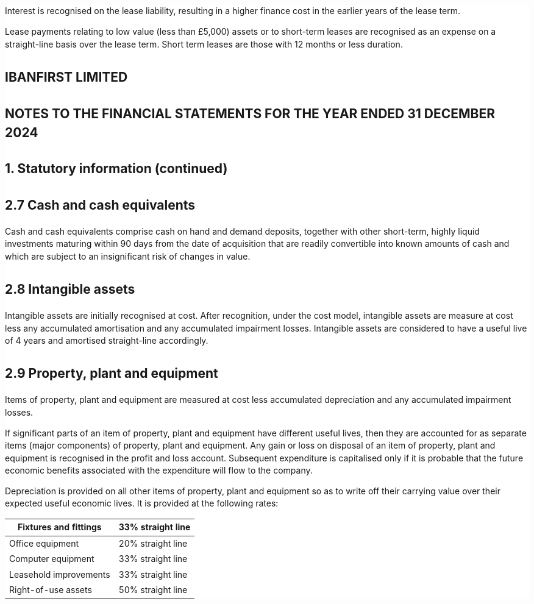 Interest is recognised on the lease liability, resulting in a higher finance cost in the earlier years of the lease term.

Lease payments relating to low value (less than £5,000) assets or to short-term leases are recognised as an expense on a straight-line basis over the lease term. Short term leases are those with 12 months or less duration.

## IBANFIRST LIMITED

## NOTES TO THE FINANCIAL STATEMENTS FOR THE YEAR ENDED 31 DECEMBER 2024

## 1. Statutory information (continued)

## 2.7 Cash and cash equivalents

Cash and cash equivalents comprise cash on hand and demand deposits, together with other short-term, highly liquid investments maturing within 90 days from the date of acquisition that are readily convertible into known amounts of cash and which are subject to an insignificant risk of changes in value.

## 2.8 Intangible assets

Intangible assets are initially recognised at cost. After recognition, under the cost model, intangible assets are measure at cost less any accumulated amortisation and any accumulated impairment losses. Intangible assets are considered to have a useful live of 4 years and amortised straight-line accordingly.

## 2.9 Property, plant and equipment

Items of property, plant and equipment are measured at cost less accumulated depreciation and any accumulated impairment losses.

If significant parts of an item of property, plant and equipment have different useful lives, then they are accounted for as separate items (major components) of property, plant and equipment. Any gain or loss on disposal of an item of property, plant and equipment is recognised in the profit and loss account. Subsequent expenditure is capitalised only if it is probable that the future economic benefits associated with the expenditure will flow to the company.

Depreciation is provided on all other items of property, plant and equipment so as to write off their carrying value over their expected useful economic lives. It is provided at the following rates:

| Fixtures and fittings   | 33% straight line   |
|-------------------------|---------------------|
| Office equipment        | 20% straight line   |
| Computer equipment      | 33% straight line   |
| Leasehold improvements  | 33% straight line   |
| Right-of-use assets     | 50% straight line   |
